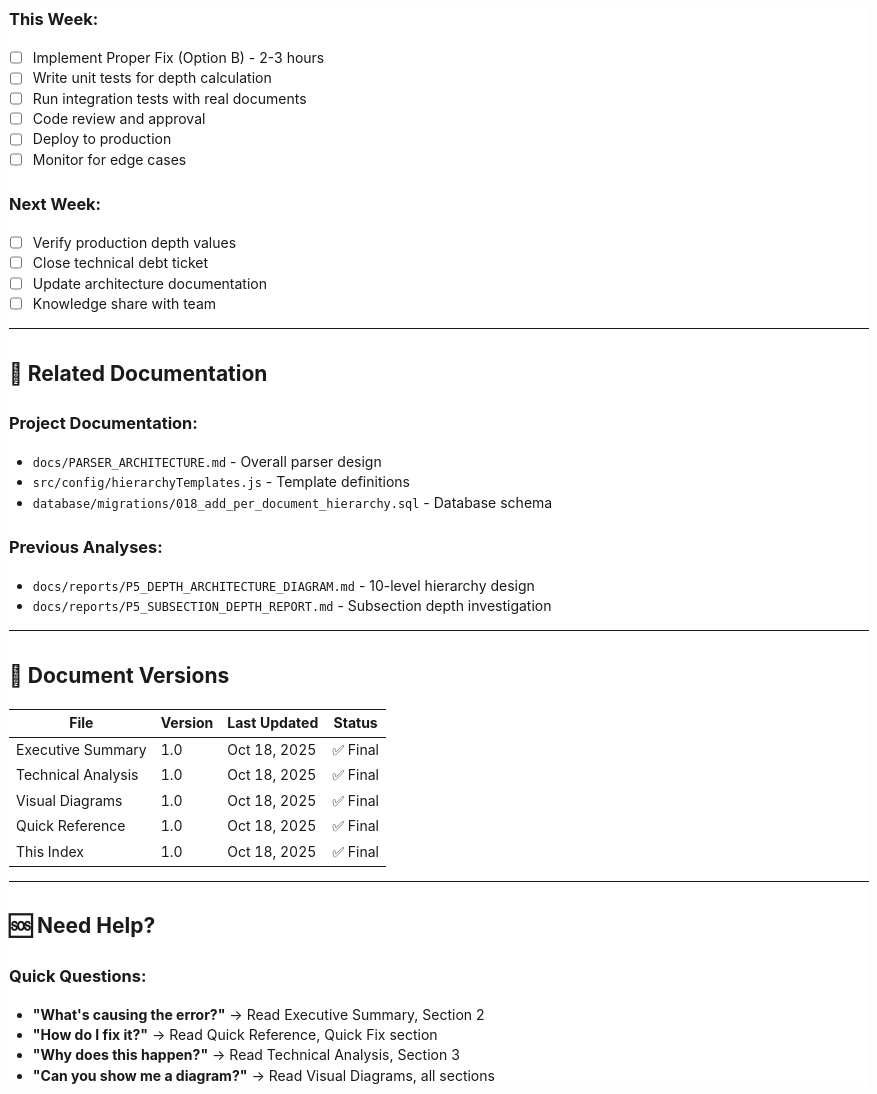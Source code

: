 ### This Week:
- [ ] Implement Proper Fix (Option B) - 2-3 hours
- [ ] Write unit tests for depth calculation
- [ ] Run integration tests with real documents
- [ ] Code review and approval
- [ ] Deploy to production
- [ ] Monitor for edge cases

### Next Week:
- [ ] Verify production depth values
- [ ] Close technical debt ticket
- [ ] Update architecture documentation
- [ ] Knowledge share with team

---

## 🔗 Related Documentation

### Project Documentation:
- `docs/PARSER_ARCHITECTURE.md` - Overall parser design
- `src/config/hierarchyTemplates.js` - Template definitions
- `database/migrations/018_add_per_document_hierarchy.sql` - Database schema

### Previous Analyses:
- `docs/reports/P5_DEPTH_ARCHITECTURE_DIAGRAM.md` - 10-level hierarchy design
- `docs/reports/P5_SUBSECTION_DEPTH_REPORT.md` - Subsection depth investigation

---

## 📝 Document Versions

| File | Version | Last Updated | Status |
|------|---------|--------------|--------|
| Executive Summary | 1.0 | Oct 18, 2025 | ✅ Final |
| Technical Analysis | 1.0 | Oct 18, 2025 | ✅ Final |
| Visual Diagrams | 1.0 | Oct 18, 2025 | ✅ Final |
| Quick Reference | 1.0 | Oct 18, 2025 | ✅ Final |
| This Index | 1.0 | Oct 18, 2025 | ✅ Final |

---

## 🆘 Need Help?

### Quick Questions:
- **"What's causing the error?"** → Read Executive Summary, Section 2
- **"How do I fix it?"** → Read Quick Reference, Quick Fix section
- **"Why does this happen?"** → Read Technical Analysis, Section 3
- **"Can you show me a diagram?"** → Read Visual Diagrams, all sections
